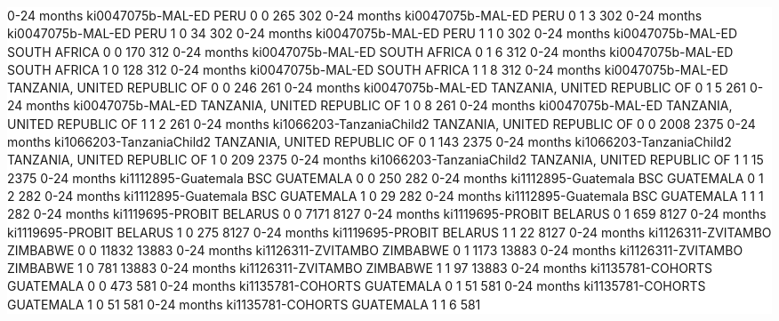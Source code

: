 0-24 months   ki0047075b-MAL-ED          PERU                           0                    0      265     302
0-24 months   ki0047075b-MAL-ED          PERU                           0                    1        3     302
0-24 months   ki0047075b-MAL-ED          PERU                           1                    0       34     302
0-24 months   ki0047075b-MAL-ED          PERU                           1                    1        0     302
0-24 months   ki0047075b-MAL-ED          SOUTH AFRICA                   0                    0      170     312
0-24 months   ki0047075b-MAL-ED          SOUTH AFRICA                   0                    1        6     312
0-24 months   ki0047075b-MAL-ED          SOUTH AFRICA                   1                    0      128     312
0-24 months   ki0047075b-MAL-ED          SOUTH AFRICA                   1                    1        8     312
0-24 months   ki0047075b-MAL-ED          TANZANIA, UNITED REPUBLIC OF   0                    0      246     261
0-24 months   ki0047075b-MAL-ED          TANZANIA, UNITED REPUBLIC OF   0                    1        5     261
0-24 months   ki0047075b-MAL-ED          TANZANIA, UNITED REPUBLIC OF   1                    0        8     261
0-24 months   ki0047075b-MAL-ED          TANZANIA, UNITED REPUBLIC OF   1                    1        2     261
0-24 months   ki1066203-TanzaniaChild2   TANZANIA, UNITED REPUBLIC OF   0                    0     2008    2375
0-24 months   ki1066203-TanzaniaChild2   TANZANIA, UNITED REPUBLIC OF   0                    1      143    2375
0-24 months   ki1066203-TanzaniaChild2   TANZANIA, UNITED REPUBLIC OF   1                    0      209    2375
0-24 months   ki1066203-TanzaniaChild2   TANZANIA, UNITED REPUBLIC OF   1                    1       15    2375
0-24 months   ki1112895-Guatemala BSC    GUATEMALA                      0                    0      250     282
0-24 months   ki1112895-Guatemala BSC    GUATEMALA                      0                    1        2     282
0-24 months   ki1112895-Guatemala BSC    GUATEMALA                      1                    0       29     282
0-24 months   ki1112895-Guatemala BSC    GUATEMALA                      1                    1        1     282
0-24 months   ki1119695-PROBIT           BELARUS                        0                    0     7171    8127
0-24 months   ki1119695-PROBIT           BELARUS                        0                    1      659    8127
0-24 months   ki1119695-PROBIT           BELARUS                        1                    0      275    8127
0-24 months   ki1119695-PROBIT           BELARUS                        1                    1       22    8127
0-24 months   ki1126311-ZVITAMBO         ZIMBABWE                       0                    0    11832   13883
0-24 months   ki1126311-ZVITAMBO         ZIMBABWE                       0                    1     1173   13883
0-24 months   ki1126311-ZVITAMBO         ZIMBABWE                       1                    0      781   13883
0-24 months   ki1126311-ZVITAMBO         ZIMBABWE                       1                    1       97   13883
0-24 months   ki1135781-COHORTS          GUATEMALA                      0                    0      473     581
0-24 months   ki1135781-COHORTS          GUATEMALA                      0                    1       51     581
0-24 months   ki1135781-COHORTS          GUATEMALA                      1                    0       51     581
0-24 months   ki1135781-COHORTS          GUATEMALA                      1                    1        6     581
